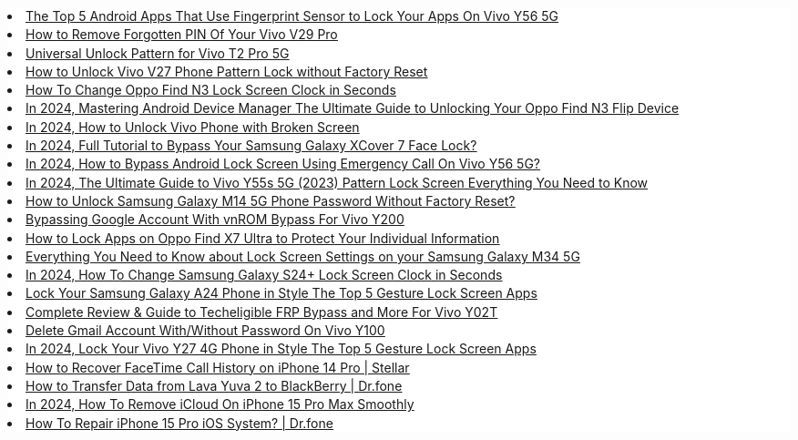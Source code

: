 <li><a href="https://android-unlock.techidaily.com/the-top-5-android-apps-that-use-fingerprint-sensor-to-lock-your-apps-on-vivo-y56-5g-by-drfone-android/"><u>The Top 5 Android Apps That Use Fingerprint Sensor to Lock Your Apps On Vivo Y56 5G</u></a></li>
<li><a href="https://android-unlock.techidaily.com/how-to-remove-forgotten-pin-of-your-vivo-v29-pro-by-drfone-android/"><u>How to Remove Forgotten PIN Of Your Vivo V29 Pro</u></a></li>
<li><a href="https://android-unlock.techidaily.com/universal-unlock-pattern-for-vivo-t2-pro-5g-by-drfone-android/"><u>Universal Unlock Pattern for Vivo T2 Pro 5G</u></a></li>
<li><a href="https://android-unlock.techidaily.com/how-to-unlock-vivo-v27-phone-pattern-lock-without-factory-reset-by-drfone-android/"><u>How to Unlock Vivo V27 Phone Pattern Lock without Factory Reset</u></a></li>
<li><a href="https://android-unlock.techidaily.com/how-to-change-oppo-find-n3-lock-screen-clock-in-seconds-by-drfone-android/"><u>How To Change Oppo Find N3 Lock Screen Clock in Seconds</u></a></li>
<li><a href="https://android-unlock.techidaily.com/in-2024-mastering-android-device-manager-the-ultimate-guide-to-unlocking-your-oppo-find-n3-flip-device-by-drfone-android/"><u>In 2024, Mastering Android Device Manager The Ultimate Guide to Unlocking Your Oppo Find N3 Flip Device</u></a></li>
<li><a href="https://android-unlock.techidaily.com/in-2024-how-to-unlock-vivo-phone-with-broken-screen-by-drfone-android/"><u>In 2024, How to Unlock Vivo Phone with Broken Screen</u></a></li>
<li><a href="https://android-unlock.techidaily.com/in-2024-full-tutorial-to-bypass-your-samsung-galaxy-xcover-7-face-lock-by-drfone-android/"><u>In 2024, Full Tutorial to Bypass Your Samsung Galaxy XCover 7 Face Lock?</u></a></li>
<li><a href="https://android-unlock.techidaily.com/in-2024-how-to-bypass-android-lock-screen-using-emergency-call-on-vivo-y56-5g-by-drfone-android/"><u>In 2024, How to Bypass Android Lock Screen Using Emergency Call On Vivo Y56 5G?</u></a></li>
<li><a href="https://android-unlock.techidaily.com/in-2024-the-ultimate-guide-to-vivo-y55s-5g-2023-pattern-lock-screen-everything-you-need-to-know-by-drfone-android/"><u>In 2024, The Ultimate Guide to Vivo Y55s 5G (2023) Pattern Lock Screen Everything You Need to Know</u></a></li>
<li><a href="https://android-unlock.techidaily.com/how-to-unlock-samsung-galaxy-m14-5g-phone-password-without-factory-reset-by-drfone-android/"><u>How to Unlock Samsung Galaxy M14 5G Phone Password Without Factory Reset?</u></a></li>
<li><a href="https://android-unlock.techidaily.com/bypassing-google-account-with-vnrom-bypass-for-vivo-y200-by-drfone-android/"><u>Bypassing Google Account With vnROM Bypass For Vivo Y200</u></a></li>
<li><a href="https://android-unlock.techidaily.com/how-to-lock-apps-on-oppo-find-x7-ultra-to-protect-your-individual-information-by-drfone-android/"><u>How to Lock Apps on Oppo Find X7 Ultra to Protect Your Individual Information</u></a></li>
<li><a href="https://android-unlock.techidaily.com/everything-you-need-to-know-about-lock-screen-settings-on-your-samsung-galaxy-m34-5g-by-drfone-android/"><u>Everything You Need to Know about Lock Screen Settings on your Samsung Galaxy M34 5G</u></a></li>
<li><a href="https://android-unlock.techidaily.com/in-2024-how-to-change-samsung-galaxy-s24plus-lock-screen-clock-in-seconds-by-drfone-android/"><u>In 2024, How To Change Samsung Galaxy S24+ Lock Screen Clock in Seconds</u></a></li>
<li><a href="https://android-unlock.techidaily.com/lock-your-samsung-galaxy-a24-phone-in-style-the-top-5-gesture-lock-screen-apps-by-drfone-android/"><u>Lock Your Samsung Galaxy A24 Phone in Style The Top 5 Gesture Lock Screen Apps</u></a></li>
<li><a href="https://android-unlock.techidaily.com/complete-review-and-guide-to-techeligible-frp-bypass-and-more-for-vivo-y02t-by-drfone-android/"><u>Complete Review & Guide to Techeligible FRP Bypass and More For Vivo Y02T</u></a></li>
<li><a href="https://android-unlock.techidaily.com/delete-gmail-account-withwithout-password-on-vivo-y100-by-drfone-android/"><u>Delete Gmail Account With/Without Password On Vivo Y100</u></a></li>
<li><a href="https://android-unlock.techidaily.com/in-2024-lock-your-vivo-y27-4g-phone-in-style-the-top-5-gesture-lock-screen-apps-by-drfone-android/"><u>In 2024, Lock Your Vivo Y27 4G Phone in Style The Top 5 Gesture Lock Screen Apps</u></a></li>
<li><a href="https://blog-min.techidaily.com/how-to-recover-facetime-call-history-on-iphone-14-pro-stellar-by-stellar-data-recovery-ios-iphone-data-recovery/"><u>How to Recover FaceTime Call History on iPhone 14 Pro | Stellar</u></a></li>
<li><a href="https://android-transfer.techidaily.com/how-to-transfer-data-from-lava-yuva-2-to-blackberry-drfone-by-drfone-transfer-from-android-transfer-from-android/"><u>How to Transfer Data from Lava Yuva 2 to BlackBerry | Dr.fone</u></a></li>
<li><a href="https://activate-lock.techidaily.com/in-2024-how-to-remove-icloud-on-iphone-15-pro-max-smoothly-by-drfone-ios/"><u>In 2024, How To Remove iCloud On iPhone 15 Pro Max Smoothly</u></a></li>
<li><a href="https://blog-min.techidaily.com/how-to-repair-iphone-15-pro-ios-system-drfone-by-drfone-ios-system-repair-ios-system-repair/"><u>How To Repair iPhone 15 Pro iOS System? | Dr.fone</u></a></li>
